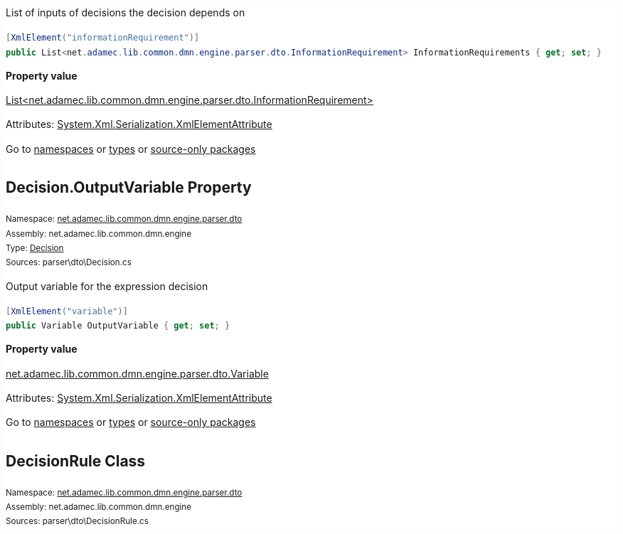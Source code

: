 
List of inputs of decisions the decision depends on



```csharp
[XmlElement("informationRequirement")]
public List<net.adamec.lib.common.dmn.engine.parser.dto.InformationRequirement> InformationRequirements { get; set; }
```

<strong>Property value</strong><dl><dt><a href="https://docs.microsoft.com/en-us/dotnet/api/system.collections.generic.list-1" target="_blank" >List&lt;net.adamec.lib.common.dmn.engine.parser.dto.InformationRequirement&gt;</a></dt><dd></dd></dl>Attributes: <a href="https://docs.microsoft.com/en-us/dotnet/api/system.xml.serialization.xmlelementattribute" target="_blank" >System.Xml.Serialization.XmlElementAttribute</a>


Go to [namespaces](net.adamec.lib.common.dmn.engine.md#namespace-list) or [types](net.adamec.lib.common.dmn.engine.md#type-list) or [source-only packages](net.adamec.lib.common.dmn.engine.md#package-list)


 


##  <a id="p-net.adamec.lib.common.dmn.engine.parser.dto.decision.outputvariable__1gr23po" />  Decision.OutputVariable Property ##
<small>Namespace: [net.adamec.lib.common.dmn.engine.parser.dto](net.adamec.lib.common.dmn.engine.parser.dto__17tk5mp.md#n-net.adamec.lib.common.dmn.engine.parser.dto__17tk5mp)           
Assembly: net.adamec.lib.common.dmn.engine           
Type: [Decision](net.adamec.lib.common.dmn.engine.parser.dto__17tk5mp.md#t-net.adamec.lib.common.dmn.engine.parser.dto.decision__132ore9)           
Sources: parser\dto\Decision.cs</small>


Output variable for the expression decision



```csharp
[XmlElement("variable")]
public Variable OutputVariable { get; set; }
```

<strong>Property value</strong><dl><dt>[net.adamec.lib.common.dmn.engine.parser.dto.Variable](net.adamec.lib.common.dmn.engine.parser.dto__17tk5mp.md#t-net.adamec.lib.common.dmn.engine.parser.dto.variable__1klt78r)</dt><dd></dd></dl>Attributes: <a href="https://docs.microsoft.com/en-us/dotnet/api/system.xml.serialization.xmlelementattribute" target="_blank" >System.Xml.Serialization.XmlElementAttribute</a>


Go to [namespaces](net.adamec.lib.common.dmn.engine.md#namespace-list) or [types](net.adamec.lib.common.dmn.engine.md#type-list) or [source-only packages](net.adamec.lib.common.dmn.engine.md#package-list)


 


##  <a id="t-net.adamec.lib.common.dmn.engine.parser.dto.decisionrule__ug9ttn" />  DecisionRule Class ##
<small>Namespace: [net.adamec.lib.common.dmn.engine.parser.dto](net.adamec.lib.common.dmn.engine.parser.dto__17tk5mp.md#n-net.adamec.lib.common.dmn.engine.parser.dto__17tk5mp)           
Assembly: net.adamec.lib.common.dmn.engine           
Sources: parser\dto\DecisionRule.cs</small>
